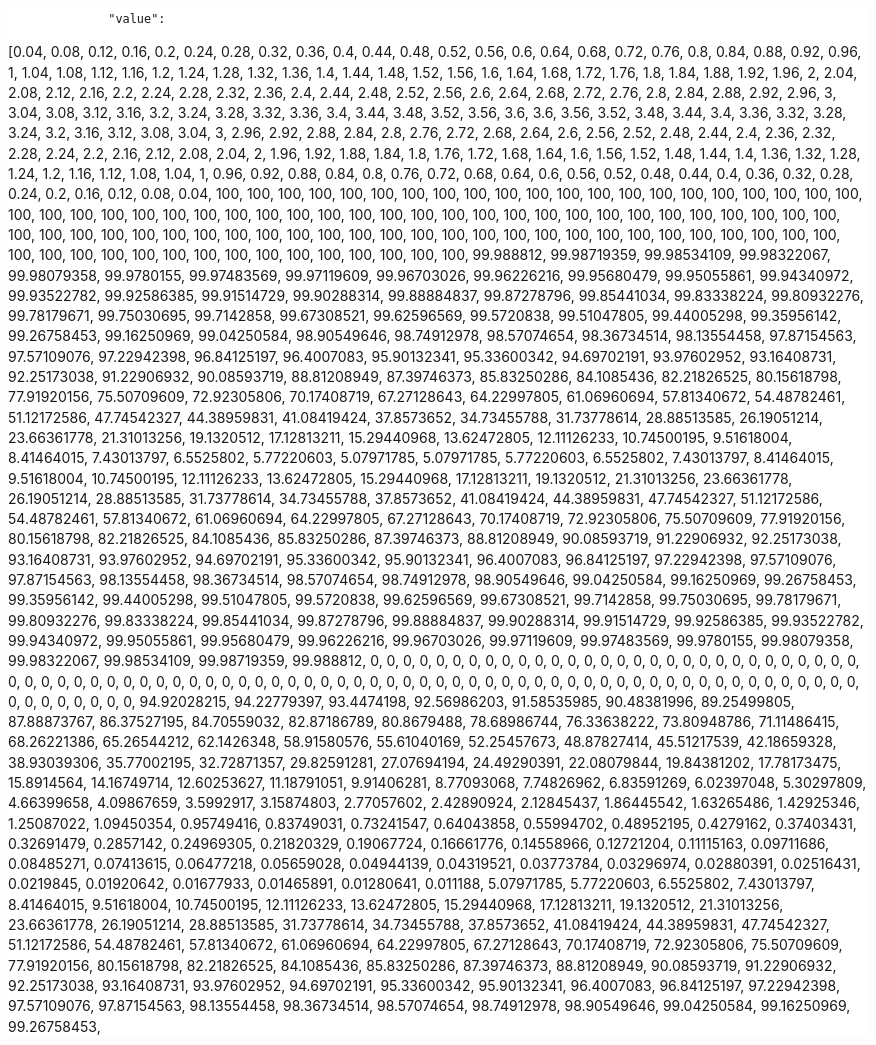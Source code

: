                   "value":
[0.04, 0.08, 0.12, 0.16, 0.2, 0.24, 0.28, 0.32, 0.36, 0.4, 0.44, 0.48, 0.52, 0.56, 0.6, 0.64, 0.68, 0.72, 0.76, 0.8, 0.84, 0.88, 0.92, 0.96, 1, 1.04, 1.08, 1.12, 1.16, 1.2, 1.24, 1.28, 1.32, 1.36, 1.4, 1.44, 1.48, 1.52, 1.56, 1.6, 1.64, 1.68, 1.72, 1.76, 1.8, 1.84, 1.88, 1.92, 1.96, 2, 2.04, 2.08, 2.12, 2.16, 2.2, 2.24, 2.28, 2.32, 2.36, 2.4, 2.44, 2.48, 2.52, 2.56, 2.6, 2.64, 2.68, 2.72, 2.76, 2.8, 2.84, 2.88, 2.92, 2.96, 3, 3.04, 3.08, 3.12, 3.16, 3.2, 3.24, 3.28, 3.32, 3.36, 3.4, 3.44, 3.48, 3.52, 3.56, 3.6, 3.6, 3.56, 3.52, 3.48, 3.44, 3.4, 3.36, 3.32, 3.28, 3.24, 3.2, 3.16, 3.12, 3.08, 3.04, 3, 2.96, 2.92, 2.88, 2.84, 2.8, 2.76, 2.72, 2.68, 2.64, 2.6, 2.56, 2.52, 2.48, 2.44, 2.4, 2.36, 2.32, 2.28, 2.24, 2.2, 2.16, 2.12, 2.08, 2.04, 2, 1.96, 1.92, 1.88, 1.84, 1.8, 1.76, 1.72, 1.68, 1.64, 1.6, 1.56, 1.52, 1.48, 1.44, 1.4, 1.36, 1.32, 1.28, 1.24, 1.2, 1.16, 1.12, 1.08, 1.04, 1, 0.96, 0.92, 0.88, 0.84, 0.8, 0.76, 0.72, 0.68, 0.64, 0.6, 0.56, 0.52, 0.48, 0.44, 0.4, 0.36, 0.32, 0.28, 0.24, 0.2, 0.16, 0.12, 0.08, 0.04, 100, 100, 100, 100, 100, 100, 100, 100, 100, 100, 100, 100, 100, 100, 100, 100, 100, 100, 100, 100, 100, 100, 100, 100, 100, 100, 100, 100, 100, 100, 100, 100, 100, 100, 100, 100, 100, 100, 100, 100, 100, 100, 100, 100, 100, 100, 100, 100, 100, 100, 100, 100, 100, 100, 100, 100, 100, 100, 100, 100, 100, 100, 100, 100, 100, 100, 100, 100, 100, 100, 100, 100, 100, 100, 100, 100, 100, 100, 100, 100, 100, 100, 100, 100, 100, 100, 100, 100, 100, 100, 99.988812, 99.98719359, 99.98534109, 99.98322067, 99.98079358, 99.9780155, 99.97483569, 99.97119609, 99.96703026, 99.96226216, 99.95680479, 99.95055861, 99.94340972, 99.93522782, 99.92586385, 99.91514729, 99.90288314, 99.88884837, 99.87278796, 99.85441034, 99.83338224, 99.80932276, 99.78179671, 99.75030695, 99.7142858, 99.67308521, 99.62596569, 99.5720838, 99.51047805, 99.44005298, 99.35956142, 99.26758453, 99.16250969, 99.04250584, 98.90549646, 98.74912978, 98.57074654, 98.36734514, 98.13554458, 97.87154563, 97.57109076, 97.22942398, 96.84125197, 96.4007083, 95.90132341, 95.33600342, 94.69702191, 93.97602952, 93.16408731, 92.25173038, 91.22906932, 90.08593719, 88.81208949, 87.39746373, 85.83250286, 84.1085436, 82.21826525, 80.15618798, 77.91920156, 75.50709609, 72.92305806, 70.17408719, 67.27128643, 64.22997805, 61.06960694, 57.81340672, 54.48782461, 51.12172586, 47.74542327, 44.38959831, 41.08419424, 37.8573652, 34.73455788, 31.73778614, 28.88513585, 26.19051214, 23.66361778, 21.31013256, 19.1320512, 17.12813211, 15.29440968, 13.62472805, 12.11126233, 10.74500195, 9.51618004, 8.41464015, 7.43013797, 6.5525802, 5.77220603, 5.07971785, 5.07971785, 5.77220603, 6.5525802, 7.43013797, 8.41464015, 9.51618004, 10.74500195, 12.11126233, 13.62472805, 15.29440968, 17.12813211, 19.1320512, 21.31013256, 23.66361778, 26.19051214, 28.88513585, 31.73778614, 34.73455788, 37.8573652, 41.08419424, 44.38959831, 47.74542327, 51.12172586, 54.48782461, 57.81340672, 61.06960694, 64.22997805, 67.27128643, 70.17408719, 72.92305806, 75.50709609, 77.91920156, 80.15618798, 82.21826525, 84.1085436, 85.83250286, 87.39746373, 88.81208949, 90.08593719, 91.22906932, 92.25173038, 93.16408731, 93.97602952, 94.69702191, 95.33600342, 95.90132341, 96.4007083, 96.84125197, 97.22942398, 97.57109076, 97.87154563, 98.13554458, 98.36734514, 98.57074654, 98.74912978, 98.90549646, 99.04250584, 99.16250969, 99.26758453, 99.35956142, 99.44005298, 99.51047805, 99.5720838, 99.62596569, 99.67308521, 99.7142858, 99.75030695, 99.78179671, 99.80932276, 99.83338224, 99.85441034, 99.87278796, 99.88884837, 99.90288314, 99.91514729, 99.92586385, 99.93522782, 99.94340972, 99.95055861, 99.95680479, 99.96226216, 99.96703026, 99.97119609, 99.97483569, 99.9780155, 99.98079358, 99.98322067, 99.98534109, 99.98719359, 99.988812, 0, 0, 0, 0, 0, 0, 0, 0, 0, 0, 0, 0, 0, 0, 0, 0, 0, 0, 0, 0, 0, 0, 0, 0, 0, 0, 0, 0, 0, 0, 0, 0, 0, 0, 0, 0, 0, 0, 0, 0, 0, 0, 0, 0, 0, 0, 0, 0, 0, 0, 0, 0, 0, 0, 0, 0, 0, 0, 0, 0, 0, 0, 0, 0, 0, 0, 0, 0, 0, 0, 0, 0, 0, 0, 0, 0, 0, 0, 0, 0, 0, 0, 0, 0, 0, 0, 0, 0, 0, 0, 94.92028215, 94.22779397, 93.4474198, 92.56986203, 91.58535985, 90.48381996, 89.25499805, 87.88873767, 86.37527195, 84.70559032, 82.87186789, 80.8679488, 78.68986744, 76.33638222, 73.80948786, 71.11486415, 68.26221386, 65.26544212, 62.1426348, 58.91580576, 55.61040169, 52.25457673, 48.87827414, 45.51217539, 42.18659328, 38.93039306, 35.77002195, 32.72871357, 29.82591281, 27.07694194, 24.49290391, 22.08079844, 19.84381202, 17.78173475, 15.8914564, 14.16749714, 12.60253627, 11.18791051, 9.91406281, 8.77093068, 7.74826962, 6.83591269, 6.02397048, 5.30297809, 4.66399658, 4.09867659, 3.5992917, 3.15874803, 2.77057602, 2.42890924, 2.12845437, 1.86445542, 1.63265486, 1.42925346, 1.25087022, 1.09450354, 0.95749416, 0.83749031, 0.73241547, 0.64043858, 0.55994702, 0.48952195, 0.4279162, 0.37403431, 0.32691479, 0.2857142, 0.24969305, 0.21820329, 0.19067724, 0.16661776, 0.14558966, 0.12721204, 0.11115163, 0.09711686, 0.08485271, 0.07413615, 0.06477218, 0.05659028, 0.04944139, 0.04319521, 0.03773784, 0.03296974, 0.02880391, 0.02516431, 0.0219845, 0.01920642, 0.01677933, 0.01465891, 0.01280641, 0.011188, 5.07971785, 5.77220603, 6.5525802, 7.43013797, 8.41464015, 9.51618004, 10.74500195, 12.11126233, 13.62472805, 15.29440968, 17.12813211, 19.1320512, 21.31013256, 23.66361778, 26.19051214, 28.88513585, 31.73778614, 34.73455788, 37.8573652, 41.08419424, 44.38959831, 47.74542327, 51.12172586, 54.48782461, 57.81340672, 61.06960694, 64.22997805, 67.27128643, 70.17408719, 72.92305806, 75.50709609, 77.91920156, 80.15618798, 82.21826525, 84.1085436, 85.83250286, 87.39746373, 88.81208949, 90.08593719, 91.22906932, 92.25173038, 93.16408731, 93.97602952, 94.69702191, 95.33600342, 95.90132341, 96.4007083, 96.84125197, 97.22942398, 97.57109076, 97.87154563, 98.13554458, 98.36734514, 98.57074654, 98.74912978, 98.90549646, 99.04250584, 99.16250969, 99.26758453,